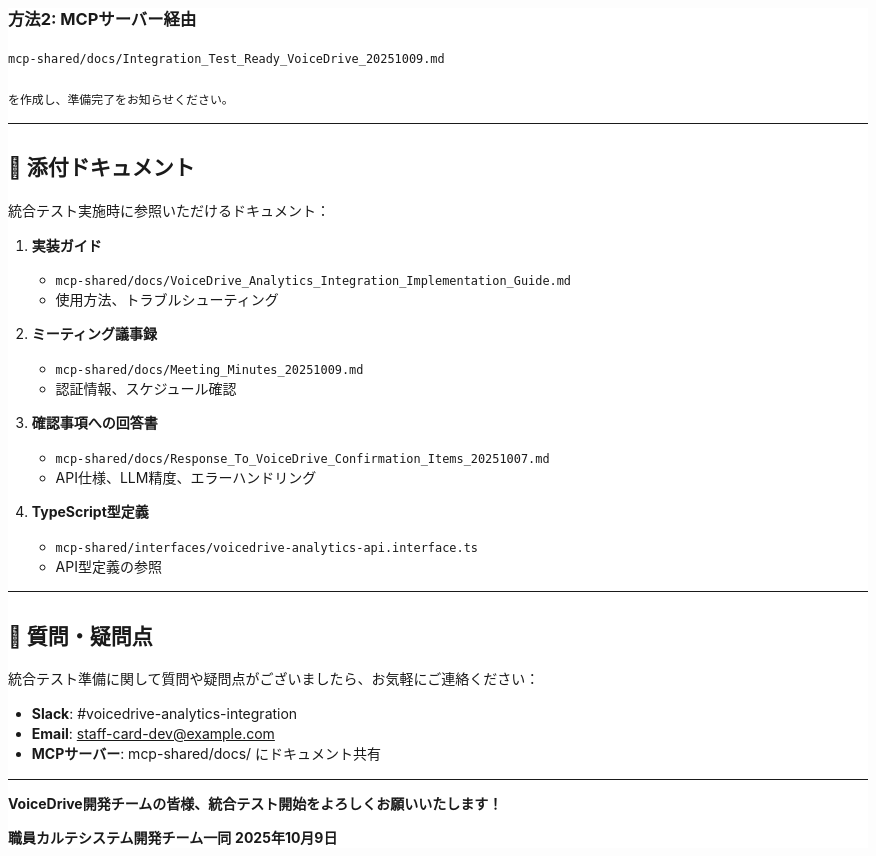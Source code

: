 ### 方法2: MCPサーバー経由

```
mcp-shared/docs/Integration_Test_Ready_VoiceDrive_20251009.md

を作成し、準備完了をお知らせください。
```

---

## 📎 添付ドキュメント

統合テスト実施時に参照いただけるドキュメント：

1. **実装ガイド**
   - `mcp-shared/docs/VoiceDrive_Analytics_Integration_Implementation_Guide.md`
   - 使用方法、トラブルシューティング

2. **ミーティング議事録**
   - `mcp-shared/docs/Meeting_Minutes_20251009.md`
   - 認証情報、スケジュール確認

3. **確認事項への回答書**
   - `mcp-shared/docs/Response_To_VoiceDrive_Confirmation_Items_20251007.md`
   - API仕様、LLM精度、エラーハンドリング

4. **TypeScript型定義**
   - `mcp-shared/interfaces/voicedrive-analytics-api.interface.ts`
   - API型定義の参照

---

## 💬 質問・疑問点

統合テスト準備に関して質問や疑問点がございましたら、お気軽にご連絡ください：

- **Slack**: #voicedrive-analytics-integration
- **Email**: staff-card-dev@example.com
- **MCPサーバー**: mcp-shared/docs/ にドキュメント共有

---

**VoiceDrive開発チームの皆様、統合テスト開始をよろしくお願いいたします！**

**職員カルテシステム開発チーム一同**
**2025年10月9日**
